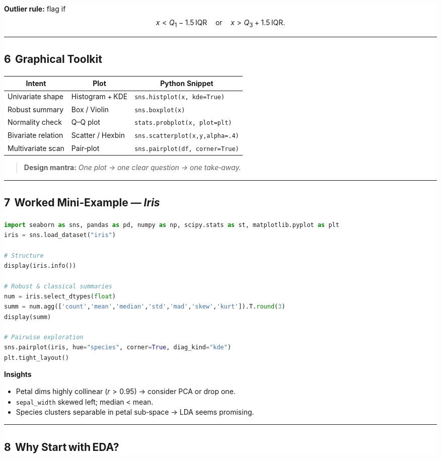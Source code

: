 **Outlier rule:** flag if  
$$
x < Q_1 - 1.5\,\text{IQR}\quad\text{or}\quad x > Q_3 + 1.5\,\text{IQR}.
$$

---

## 6  Graphical Toolkit  

| Intent | Plot | Python Snippet |
|--------|------|----------------|
| Univariate shape | Histogram + KDE | `sns.histplot(x, kde=True)` |
| Robust summary | Box / Violin | `sns.boxplot(x)` |
| Normality check | Q–Q plot | `stats.probplot(x, plot=plt)` |
| Bivariate relation | Scatter / Hexbin | `sns.scatterplot(x,y,alpha=.4)` |
| Multivariate scan | Pair‑plot | `sns.pairplot(df, corner=True)` |

> **Design mantra:** *One plot → one clear question → one take‑away.*

---

## 7  Worked Mini‑Example — *Iris*  

```python
import seaborn as sns, pandas as pd, numpy as np, scipy.stats as st, matplotlib.pyplot as plt
iris = sns.load_dataset("iris")

# Structure
display(iris.info())

# Robust & classical summaries
num = iris.select_dtypes(float)
summ = num.agg(['count','mean','median','std','mad','skew','kurt']).T.round(3)
display(summ)

# Pairwise exploration
sns.pairplot(iris, hue="species", corner=True, diag_kind="kde")
plt.tight_layout()
```

**Insights**

* Petal dims highly collinear ($r{>}0.95$) → consider PCA or drop one.  
* `sepal_width` skewed left; median < mean.  
* Species clusters separable in petal sub‑space → LDA seems promising.

---

## 8  Why Start with EDA?  


[1]: https://github.com/Ruban2205/titanic-classification?utm_source=chatgpt.com "GitHub - Ruban2205/titanic-classification"
[2]: https://www.kaggle.com/code/dgawlik/house-prices-eda?utm_source=chatgpt.com "House Prices EDA - Kaggle"
[3]: https://github.com/drshahizan/Python_EDA?utm_source=chatgpt.com "drshahizan/Python_EDA - GitHub"
[4]: https://github.com/THAMIZH-ARASU/Exploratory-Data-Analysis-on-The-Iris-Data-Set?utm_source=chatgpt.com "Exploratory Data Analysis (EDA) of Iris Dataset - GitHub"
[5]: https://www.kaggle.com/code/siddheshpujari/eda-and-prediction-of-house-price?utm_source=chatgpt.com "EDA and Prediction of House Price - Kaggle"
[6]: https://github.com/navidyou/IMDB_Exploratory_Data_Analysis?utm_source=chatgpt.com "Exploratory Data Analysis on IMDB Movies Dataset - GitHub"
[7]: https://github.com/windi-wulandari/sentiment-analysis-IMDB?utm_source=chatgpt.com "windi-wulandari/sentiment-analysis-IMDB - GitHub"
[8]: https://github.com/KarthikUdyawar/ContextLens?utm_source=chatgpt.com "KarthikUdyawar/ContextLens: Unveiling Hidden Sentiments through ..."
[9]: https://github.com/Saba-Gul/Exploratory-Data-Analysis-and-Statistical-Analysis-Notebooks?utm_source=chatgpt.com "Saba-Gul/Exploratory-Data-Analysis-and-Statistical ... - GitHub"
[10]: https://github.com/MarkPopovich/cifar-10?utm_source=chatgpt.com "MarkPopovich/cifar-10 - GitHub"
[11]: https://github.com/vedantabanerjee/cifar.cnn?utm_source=chatgpt.com "CIFAR-10 Image Classification using Convolutional Neural ... - GitHub"
[12]: https://www.kaggle.com/code/tolgadincer/eda-chest-x-ray-images-dataset-v3?utm_source=chatgpt.com "EDA Chest X-ray Images dataset v3 - Kaggle"
[13]: https://www.kaggle.com/code/rerere/eda-nih-chest-x-rays?utm_source=chatgpt.com "EDA - NIH Chest X-rays"
